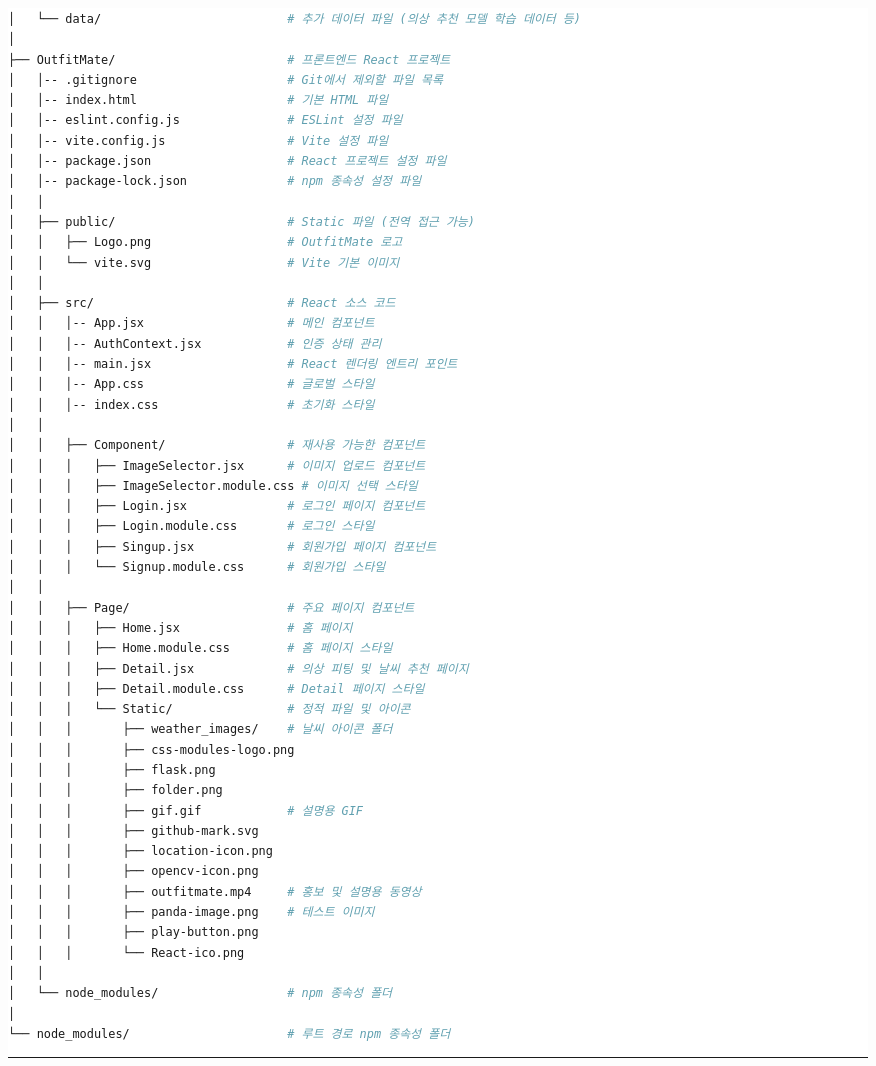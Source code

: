 ```bash
│   └── data/                          # 추가 데이터 파일 (의상 추천 모델 학습 데이터 등)
│
├── OutfitMate/                        # 프론트엔드 React 프로젝트
│   │-- .gitignore                     # Git에서 제외할 파일 목록
│   │-- index.html                     # 기본 HTML 파일
│   │-- eslint.config.js               # ESLint 설정 파일
│   │-- vite.config.js                 # Vite 설정 파일
│   │-- package.json                   # React 프로젝트 설정 파일
│   │-- package-lock.json              # npm 종속성 설정 파일
│   │
│   ├── public/                        # Static 파일 (전역 접근 가능)
│   │   ├── Logo.png                   # OutfitMate 로고
│   │   └── vite.svg                   # Vite 기본 이미지
│   │
│   ├── src/                           # React 소스 코드
│   │   │-- App.jsx                    # 메인 컴포넌트
│   │   │-- AuthContext.jsx            # 인증 상태 관리
│   │   │-- main.jsx                   # React 렌더링 엔트리 포인트
│   │   │-- App.css                    # 글로벌 스타일
│   │   │-- index.css                  # 초기화 스타일
│   │
│   │   ├── Component/                 # 재사용 가능한 컴포넌트
│   │   │   ├── ImageSelector.jsx      # 이미지 업로드 컴포넌트
│   │   │   ├── ImageSelector.module.css # 이미지 선택 스타일
│   │   │   ├── Login.jsx              # 로그인 페이지 컴포넌트
│   │   │   ├── Login.module.css       # 로그인 스타일
│   │   │   ├── Singup.jsx             # 회원가입 페이지 컴포넌트
│   │   │   └── Signup.module.css      # 회원가입 스타일
│   │
│   │   ├── Page/                      # 주요 페이지 컴포넌트
│   │   │   ├── Home.jsx               # 홈 페이지
│   │   │   ├── Home.module.css        # 홈 페이지 스타일
│   │   │   ├── Detail.jsx             # 의상 피팅 및 날씨 추천 페이지
│   │   │   ├── Detail.module.css      # Detail 페이지 스타일
│   │   │   └── Static/                # 정적 파일 및 아이콘
│   │   │       ├── weather_images/    # 날씨 아이콘 폴더
│   │   │       ├── css-modules-logo.png
│   │   │       ├── flask.png
│   │   │       ├── folder.png
│   │   │       ├── gif.gif            # 설명용 GIF
│   │   │       ├── github-mark.svg
│   │   │       ├── location-icon.png
│   │   │       ├── opencv-icon.png
│   │   │       ├── outfitmate.mp4     # 홍보 및 설명용 동영상
│   │   │       ├── panda-image.png    # 테스트 이미지
│   │   │       ├── play-button.png
│   │   │       └── React-ico.png
│   │
│   └── node_modules/                  # npm 종속성 폴더
│
└── node_modules/                      # 루트 경로 npm 종속성 폴더

```

---